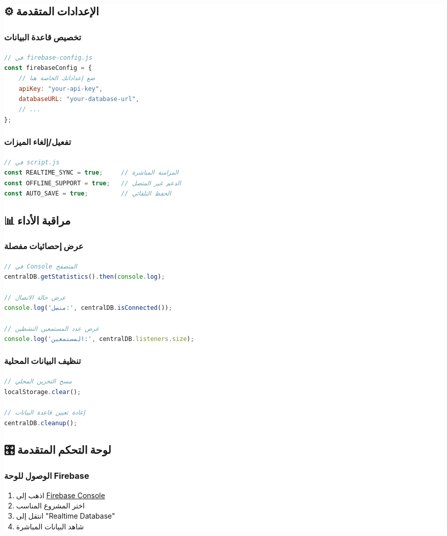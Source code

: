 ## ⚙️ الإعدادات المتقدمة

### تخصيص قاعدة البيانات
```javascript
// في firebase-config.js
const firebaseConfig = {
    // ضع إعداداتك الخاصة هنا
    apiKey: "your-api-key",
    databaseURL: "your-database-url",
    // ...
};
```

### تفعيل/إلغاء الميزات
```javascript
// في script.js
const REALTIME_SYNC = true;     // المزامنة المباشرة
const OFFLINE_SUPPORT = true;   // الدعم غير المتصل
const AUTO_SAVE = true;         // الحفظ التلقائي
```

## 📊 مراقبة الأداء

### عرض إحصائيات مفصلة
```javascript
// في Console المتصفح
centralDB.getStatistics().then(console.log);

// عرض حالة الاتصال
console.log('متصل:', centralDB.isConnected());

// عرض عدد المستمعين النشطين
console.log('المستمعين:', centralDB.listeners.size);
```

### تنظيف البيانات المحلية
```javascript
// مسح التخزين المحلي
localStorage.clear();

// إعادة تعيين قاعدة البيانات
centralDB.cleanup();
```

## 🎛️ لوحة التحكم المتقدمة

### الوصول للوحة Firebase
1. اذهب إلى [Firebase Console](https://console.firebase.google.com)
2. اختر المشروع المناسب
3. انتقل إلى "Realtime Database"
4. شاهد البيانات المباشرة
